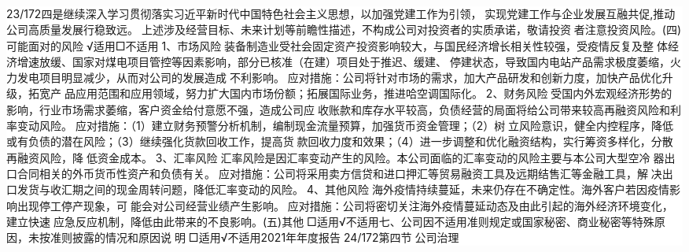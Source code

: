 23/172四是继续深入学习贯彻落实习近平新时代中国特色社会主义思想，以加强党建工作为引领，
实现党建工作与企业发展互融共促,推动公司高质量发展行稳致远。
上述涉及经营目标、未来计划等前瞻性描述，不构成公司对投资者的实质承诺，敬请投资
者注意投资风险。(四)可能面对的风险
√适用□不适用
1、市场风险
装备制造业受社会固定资产投资影响较大，与国民经济增长相关性较强，受疫情反复及整
体经济增速放缓、国家对煤电项目管控等因素影响，部分已核准（在建）项目处于推迟、缓建、
停建状态，导致国内电站产品需求极度萎缩，火力发电项目明显减少，从而对公司的发展造成
不利影响。
应对措施：公司将针对市场的需求，加大产品研发和创新力度，加快产品优化升级，拓宽产
品应用范围和应用领域，努力扩大国内市场份额；拓展国际业务，推进哈空调国际化。
2、财务风险
受国内外宏观经济形势的影响，行业市场需求萎缩，客户资金给付意愿不强，造成公司应
收账款和库存水平较高，负债经营的局面将给公司带来较高再融资风险和利率变动风险。
应对措施：（1）建立财务预警分析机制，编制现金流量预算，加强货币资金管理；（2）树
立风险意识，健全内控程序，降低或有负债的潜在风险；（3）继续强化货款回收工作，提高货
款回收力度和效果；（4）进一步调整和优化融资结构，实行筹资多样化，分散再融资风险，降
低资金成本。
3、汇率风险
汇率风险是因汇率变动产生的风险。本公司面临的汇率变动的风险主要与本公司大型空冷
器出口合同相关的外币货币性资产和负债有关。
应对措施：公司将采用卖方信贷和进口押汇等贸易融资工具及远期结售汇等金融工具，解
决出口发货与收汇期之间的现金周转问题，降低汇率变动的风险。
4、其他风险
海外疫情持续蔓延，未来仍存在不确定性。海外客户若因疫情影响出现停工停产现象，可
能会对公司经营业绩产生影响。
应对措施：公司将密切关注海外疫情蔓延动态及由此引起的海外经济环境变化，建立快速
应急反应机制，降低由此带来的不良影响。(五)其他
□适用√不适用七、公司因不适用准则规定或国家秘密、商业秘密等特殊原因，未按准则披露的情况和原因说
明
□适用√不适用2021年年度报告
24/172第四节
公司治理